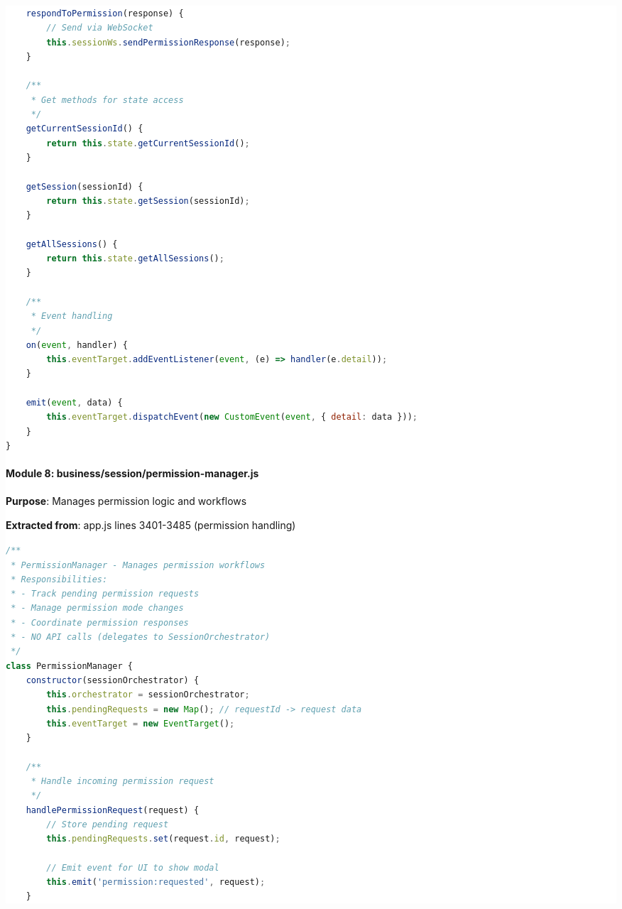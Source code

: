 ```javascript
    respondToPermission(response) {
        // Send via WebSocket
        this.sessionWs.sendPermissionResponse(response);
    }

    /**
     * Get methods for state access
     */
    getCurrentSessionId() {
        return this.state.getCurrentSessionId();
    }

    getSession(sessionId) {
        return this.state.getSession(sessionId);
    }

    getAllSessions() {
        return this.state.getAllSessions();
    }

    /**
     * Event handling
     */
    on(event, handler) {
        this.eventTarget.addEventListener(event, (e) => handler(e.detail));
    }

    emit(event, data) {
        this.eventTarget.dispatchEvent(new CustomEvent(event, { detail: data }));
    }
}
```

#### Module 8: business/session/permission-manager.js

**Purpose**: Manages permission logic and workflows

**Extracted from**: app.js lines 3401-3485 (permission handling)

```javascript
/**
 * PermissionManager - Manages permission workflows
 * Responsibilities:
 * - Track pending permission requests
 * - Manage permission mode changes
 * - Coordinate permission responses
 * - NO API calls (delegates to SessionOrchestrator)
 */
class PermissionManager {
    constructor(sessionOrchestrator) {
        this.orchestrator = sessionOrchestrator;
        this.pendingRequests = new Map(); // requestId -> request data
        this.eventTarget = new EventTarget();
    }

    /**
     * Handle incoming permission request
     */
    handlePermissionRequest(request) {
        // Store pending request
        this.pendingRequests.set(request.id, request);

        // Emit event for UI to show modal
        this.emit('permission:requested', request);
    }
```